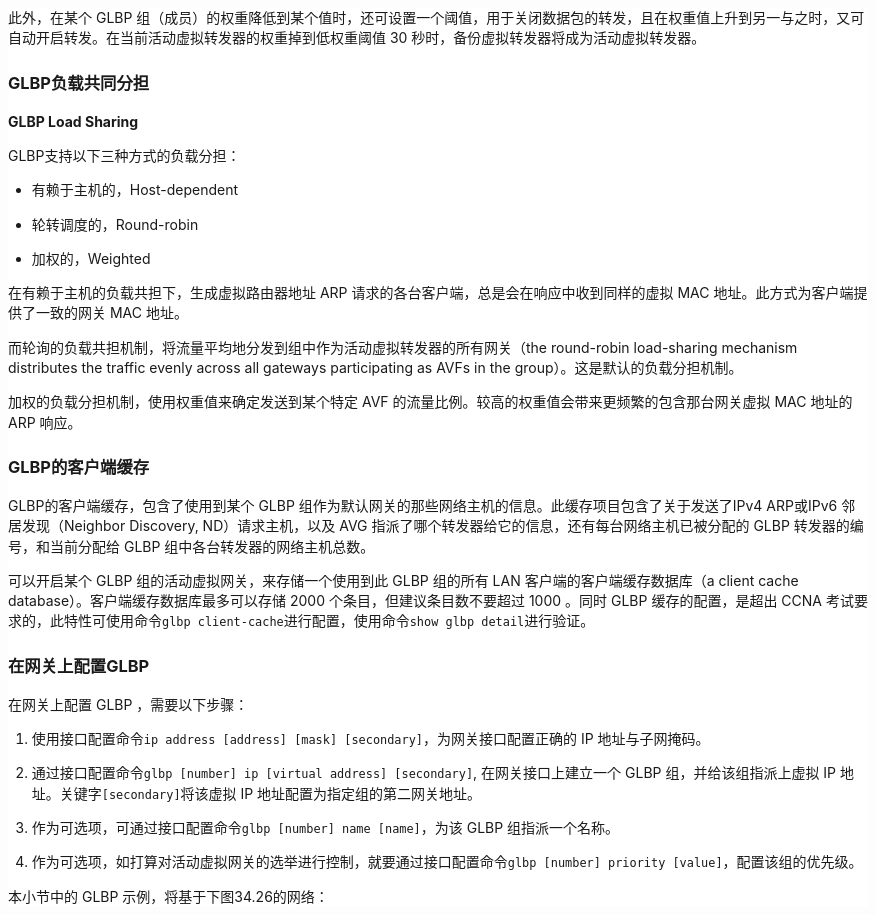 此外，在某个 GLBP 组（成员）的权重降低到某个值时，还可设置一个阈值，用于关闭数据包的转发，且在权重值上升到另一与之时，又可自动开启转发。在当前活动虚拟转发器的权重掉到低权重阈值 30 秒时，备份虚拟转发器将成为活动虚拟转发器。

### GLBP负载共同分担

**GLBP Load Sharing**

GLBP支持以下三种方式的负载分担：

- 有赖于主机的，Host-dependent

- 轮转调度的，Round-robin

- 加权的，Weighted

在有赖于主机的负载共担下，生成虚拟路由器地址 ARP 请求的各台客户端，总是会在响应中收到同样的虚拟 MAC 地址。此方式为客户端提供了一致的网关 MAC 地址。

而轮询的负载共担机制，将流量平均地分发到组中作为活动虚拟转发器的所有网关（the round-robin load-sharing mechanism distributes the traffic evenly across all gateways participating as AVFs in the group）。这是默认的负载分担机制。

加权的负载分担机制，使用权重值来确定发送到某个特定 AVF 的流量比例。较高的权重值会带来更频繁的包含那台网关虚拟 MAC 地址的 ARP 响应。

### GLBP的客户端缓存

GLBP的客户端缓存，包含了使用到某个 GLBP 组作为默认网关的那些网络主机的信息。此缓存项目包含了关于发送了IPv4 ARP或IPv6 邻居发现（Neighbor Discovery, ND）请求主机，以及 AVG 指派了哪个转发器给它的信息，还有每台网络主机已被分配的 GLBP 转发器的编号，和当前分配给 GLBP 组中各台转发器的网络主机总数。

可以开启某个 GLBP 组的活动虚拟网关，来存储一个使用到此 GLBP 组的所有 LAN 客户端的客户端缓存数据库（a client cache database）。客户端缓存数据库最多可以存储 2000 个条目，但建议条目数不要超过 1000 。同时 GLBP 缓存的配置，是超出 CCNA 考试要求的，此特性可使用命令`glbp client-cache`进行配置，使用命令`show glbp detail`进行验证。

### 在网关上配置GLBP

在网关上配置 GLBP ，需要以下步骤：

1. 使用接口配置命令`ip address [address] [mask] [secondary]`，为网关接口配置正确的 IP 地址与子网掩码。

2. 通过接口配置命令`glbp [number] ip [virtual address] [secondary]`, 在网关接口上建立一个 GLBP 组，并给该组指派上虚拟 IP 地址。关键字`[secondary]`将该虚拟 IP 地址配置为指定组的第二网关地址。

3. 作为可选项，可通过接口配置命令`glbp [number] name [name]`，为该 GLBP 组指派一个名称。

4. 作为可选项，如打算对活动虚拟网关的选举进行控制，就要通过接口配置命令`glbp [number] priority [value]`，配置该组的优先级。

本小节中的 GLBP 示例，将基于下图34.26的网络：
